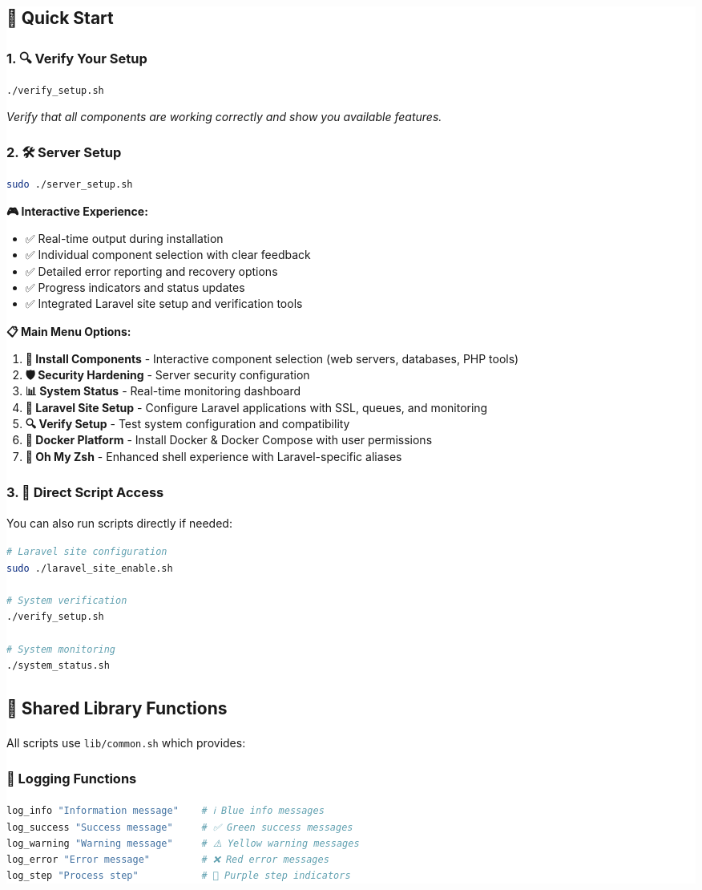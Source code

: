 ## 🚀 Quick Start

### 1. 🔍 Verify Your Setup
```bash
./verify_setup.sh
```
*Verify that all components are working correctly and show you available features.*

### 2. 🛠️ Server Setup
```bash
sudo ./server_setup.sh
```

**🎮 Interactive Experience:**
- ✅ Real-time output during installation
- ✅ Individual component selection with clear feedback  
- ✅ Detailed error reporting and recovery options
- ✅ Progress indicators and status updates
- ✅ Integrated Laravel site setup and verification tools

**📋 Main Menu Options:**
1. **🔧 Install Components** - Interactive component selection (web servers, databases, PHP tools)
2. **🛡️ Security Hardening** - Server security configuration  
3. **📊 System Status** - Real-time monitoring dashboard
4. **🚀 Laravel Site Setup** - Configure Laravel applications with SSL, queues, and monitoring
5. **🔍 Verify Setup** - Test system configuration and compatibility
6. **🐳 Docker Platform** - Install Docker & Docker Compose with user permissions
7. **💅 Oh My Zsh** - Enhanced shell experience with Laravel-specific aliases

### 3. 🎯 Direct Script Access
You can also run scripts directly if needed:
```bash
# Laravel site configuration
sudo ./laravel_site_enable.sh

# System verification
./verify_setup.sh

# System monitoring
./system_status.sh
```

## 🔧 Shared Library Functions

All scripts use `lib/common.sh` which provides:

### 📝 Logging Functions
```bash
log_info "Information message"    # ℹ️ Blue info messages
log_success "Success message"     # ✅ Green success messages  
log_warning "Warning message"     # ⚠️ Yellow warning messages
log_error "Error message"         # ❌ Red error messages
log_step "Process step"           # 🔄 Purple step indicators
```
